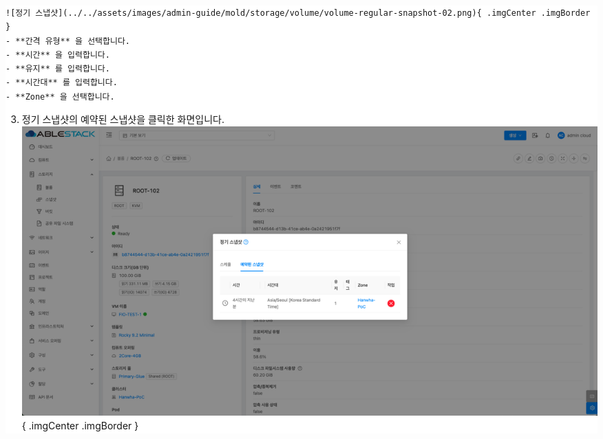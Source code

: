     ![정기 스냅샷](../../assets/images/admin-guide/mold/storage/volume/volume-regular-snapshot-02.png){ .imgCenter .imgBorder }
    - **간격 유형** 을 선택합니다.
    - **시간** 을 입력합니다.
    - **유지** 를 입력합니다.
    - **시간대** 를 입력합니다.
    - **Zone** 을 선택합니다.
3. 정기 스냅샷의 예약된 스냅샷을 클릭한 화면입니다.
    ![예약된 스냅샷](../../assets/images/admin-guide/mold/storage/volume/volume-regular-snapshot-03.png){ .imgCenter .imgBorder }
